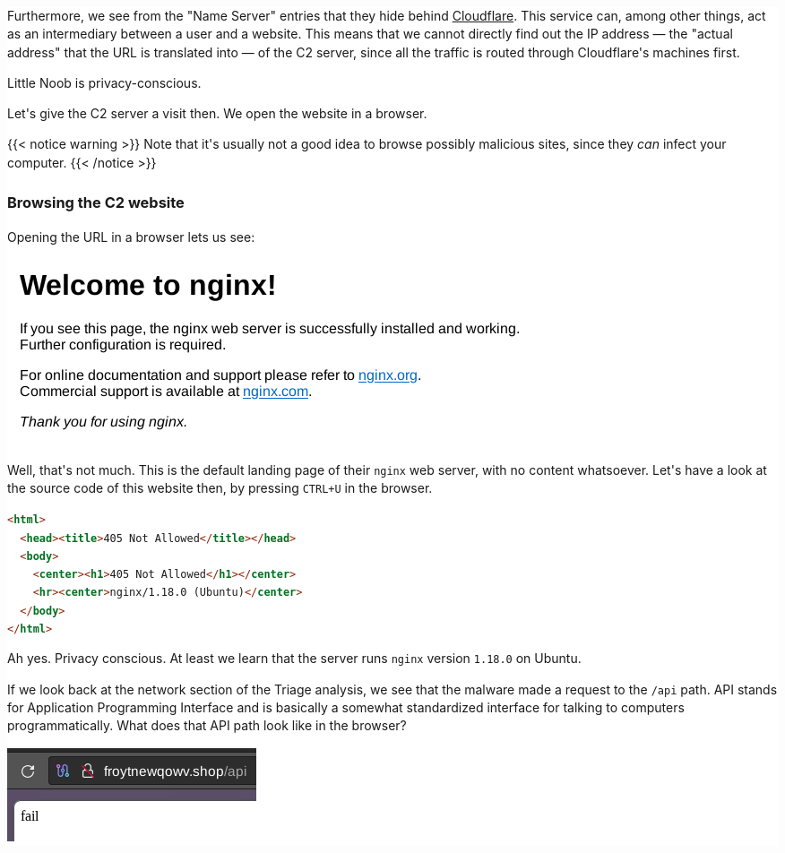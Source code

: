 Furthermore, we see from the "Name Server" entries that they hide behind [Cloudflare](https://www.cloudflare.com/). This service can, among other things, act as an intermediary between a user and a website. This means that we cannot directly find out the IP address — the "actual address" that the URL is translated into — of the C2 server, since all the traffic is routed through Cloudflare's machines first.

Little Noob is privacy-conscious.

Let's give the C2 server a visit then. We open the website in a browser.

{{< notice warning >}}
Note that it's usually not a good idea to browse possibly malicious sites, since they _can_ infect your computer.
{{< /notice >}}

### Browsing the C2 website

Opening the URL in a browser lets us see:

![A vanilla "nginx" landing page of the command-and-control server, serving no real content](nginx.png "Visiting the C2 server")

Well, that's not much. This is the default landing page of their `nginx` web server, with no content whatsoever. Let's have a look at the source code of this website then, by pressing `CTRL+U` in the browser.

```html
<html>
  <head><title>405 Not Allowed</title></head>
  <body>
    <center><h1>405 Not Allowed</h1></center>
    <hr><center>nginx/1.18.0 (Ubuntu)</center>
  </body>
</html>
```

Ah yes. Privacy conscious. At least we learn that the server runs `nginx` version `1.18.0` on Ubuntu.

If we look back at the network section of the Triage analysis, we see that the malware made a request to the `/api` path. API stands for Application Programming Interface and is basically a somewhat standardized interface for talking to computers programmatically. What does that API path look like in the browser?

![The "/api" path of the command-and-control server replies with "fail"](api.png "API path")
